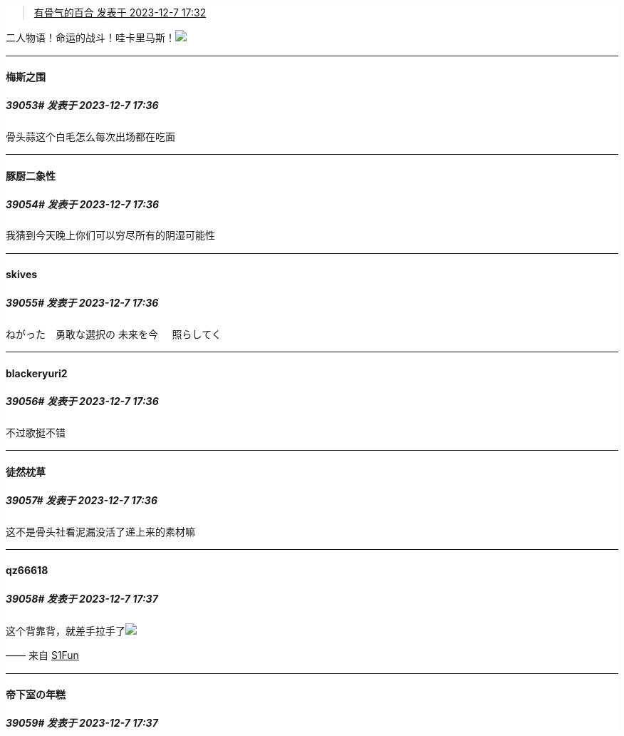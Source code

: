 <blockquote><a href="httphttps://bbs.saraba1st.com/2b/forum.php?mod=redirect&amp;goto=findpost&amp;pid=63253600&amp;ptid=2157296" target="_blank">有骨气的百合 发表于 2023-12-7 17:32</a></blockquote>
二人物语！命运的战斗！哇卡里马斯！<img src="https://static.saraba1st.com/image/smiley/face2017/242.gif" referrerpolicy="no-referrer">

*****

####  梅斯之围  
##### 39053#       发表于 2023-12-7 17:36

骨头蒜这个白毛怎么每次出场都在吃面

*****

####  豚厨二象性  
##### 39054#       发表于 2023-12-7 17:36

我猜到今天晚上你们可以穷尽所有的阴湿可能性

*****

####  skives  
##### 39055#       发表于 2023-12-7 17:36

ねがった　勇敢な選択の
未来を今     照らしてく

*****

####  blackeryuri2  
##### 39056#       发表于 2023-12-7 17:36

不过歌挺不错

*****

####  徒然枕草  
##### 39057#       发表于 2023-12-7 17:36

这不是骨头社看泥漏没活了递上来的素材嘛

*****

####  qz66618  
##### 39058#       发表于 2023-12-7 17:37

这个背靠背，就差手拉手了<img src="https://static.saraba1st.com/image/smiley/face2017/076.png" referrerpolicy="no-referrer">

—— 来自 [S1Fun](https://s1fun.koalcat.com)

*****

####  帝下室の年糕  
##### 39059#       发表于 2023-12-7 17:37
